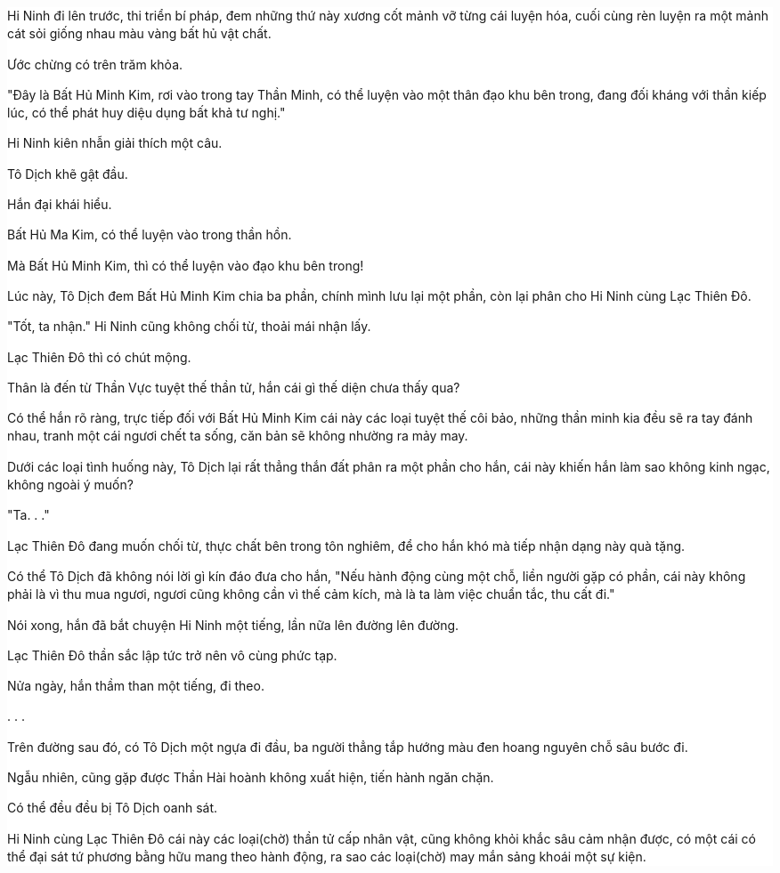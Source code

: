 Hi Ninh đi lên trước, thi triển bí pháp, đem những thứ này xương cốt mảnh vỡ từng cái luyện hóa, cuối cùng rèn luyện ra một mảnh cát sỏi giống nhau màu vàng bất hủ vật chất.

Ước chừng có trên trăm khỏa.

"Đây là Bất Hủ Minh Kim, rơi vào trong tay Thần Minh, có thể luyện vào một thân đạo khu bên trong, đang đối kháng với thần kiếp lúc, có thể phát huy diệu dụng bất khả tư nghị."

Hi Ninh kiên nhẫn giải thích một câu.

Tô Dịch khẽ gật đầu.

Hắn đại khái hiểu.

Bất Hủ Ma Kim, có thể luyện vào trong thần hồn.

Mà Bất Hủ Minh Kim, thì có thể luyện vào đạo khu bên trong!

Lúc này, Tô Dịch đem Bất Hủ Minh Kim chia ba phần, chính mình lưu lại một phần, còn lại phân cho Hi Ninh cùng Lạc Thiên Đô.

"Tốt, ta nhận." Hi Ninh cũng không chối từ, thoải mái nhận lấy.

Lạc Thiên Đô thì có chút mộng.

Thân là đến từ Thần Vực tuyệt thế thần tử, hắn cái gì thế diện chưa thấy qua?

Có thể hắn rõ ràng, trực tiếp đối với Bất Hủ Minh Kim cái này các loại tuyệt thế côi bảo, những thần minh kia đều sẽ ra tay đánh nhau, tranh một cái ngươi chết ta sống, căn bản sẽ không nhường ra mảy may.

Dưới các loại tình huống này, Tô Dịch lại rất thẳng thắn đất phân ra một phần cho hắn, cái này khiến hắn làm sao không kinh ngạc, không ngoài ý muốn?

"Ta. . ."

Lạc Thiên Đô đang muốn chối từ, thực chất bên trong tôn nghiêm, để cho hắn khó mà tiếp nhận dạng này quà tặng.

Có thể Tô Dịch đã không nói lời gì kín đáo đưa cho hắn, "Nếu hành động cùng một chỗ, liền người gặp có phần, cái này không phải là vì thu mua ngươi, ngươi cũng không cần vì thế cảm kích, mà là ta làm việc chuẩn tắc, thu cất đi."

Nói xong, hắn đã bắt chuyện Hi Ninh một tiếng, lần nữa lên đường lên đường.

Lạc Thiên Đô thần sắc lập tức trở nên vô cùng phức tạp.

Nửa ngày, hắn thầm than một tiếng, đi theo.

. . .

Trên đường sau đó, có Tô Dịch một ngựa đi đầu, ba người thẳng tắp hướng màu đen hoang nguyên chỗ sâu bước đi.

Ngẫu nhiên, cũng gặp được Thần Hài hoành không xuất hiện, tiến hành ngăn chặn.

Có thể đều đều bị Tô Dịch oanh sát.

Hi Ninh cùng Lạc Thiên Đô cái này các loại(chờ) thần tử cấp nhân vật, cũng không khỏi khắc sâu cảm nhận được, có một cái có thể đại sát tứ phương bằng hữu mang theo hành động, ra sao các loại(chờ) may mắn sảng khoái một sự kiện.
